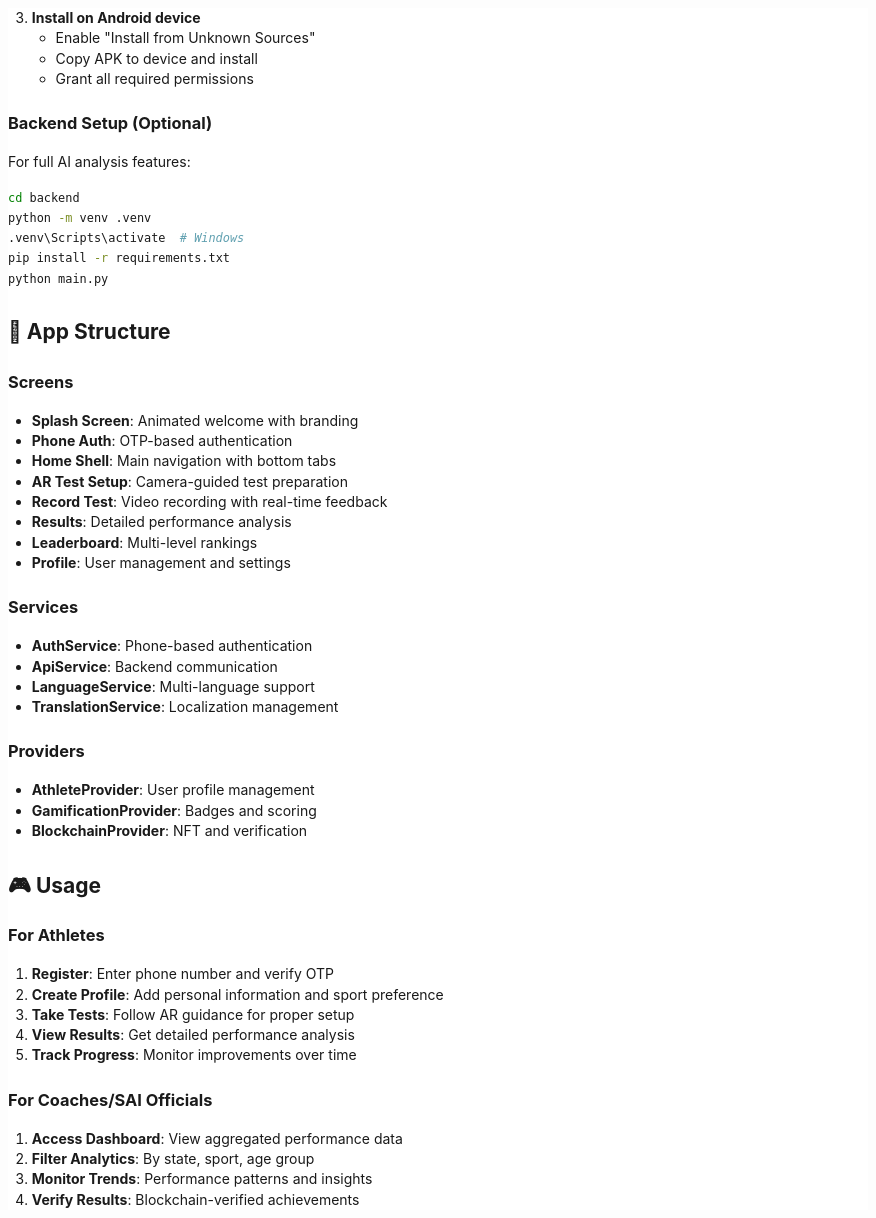 3. **Install on Android device**
   - Enable "Install from Unknown Sources"
   - Copy APK to device and install
   - Grant all required permissions

### Backend Setup (Optional)

For full AI analysis features:

```bash
cd backend
python -m venv .venv
.venv\Scripts\activate  # Windows
pip install -r requirements.txt
python main.py
```

## 📱 App Structure

### Screens
- **Splash Screen**: Animated welcome with branding
- **Phone Auth**: OTP-based authentication
- **Home Shell**: Main navigation with bottom tabs
- **AR Test Setup**: Camera-guided test preparation
- **Record Test**: Video recording with real-time feedback
- **Results**: Detailed performance analysis
- **Leaderboard**: Multi-level rankings
- **Profile**: User management and settings

### Services
- **AuthService**: Phone-based authentication
- **ApiService**: Backend communication
- **LanguageService**: Multi-language support
- **TranslationService**: Localization management

### Providers
- **AthleteProvider**: User profile management
- **GamificationProvider**: Badges and scoring
- **BlockchainProvider**: NFT and verification

## 🎮 Usage

### For Athletes
1. **Register**: Enter phone number and verify OTP
2. **Create Profile**: Add personal information and sport preference
3. **Take Tests**: Follow AR guidance for proper setup
4. **View Results**: Get detailed performance analysis
5. **Track Progress**: Monitor improvements over time

### For Coaches/SAI Officials
1. **Access Dashboard**: View aggregated performance data
2. **Filter Analytics**: By state, sport, age group
3. **Monitor Trends**: Performance patterns and insights
4. **Verify Results**: Blockchain-verified achievements

